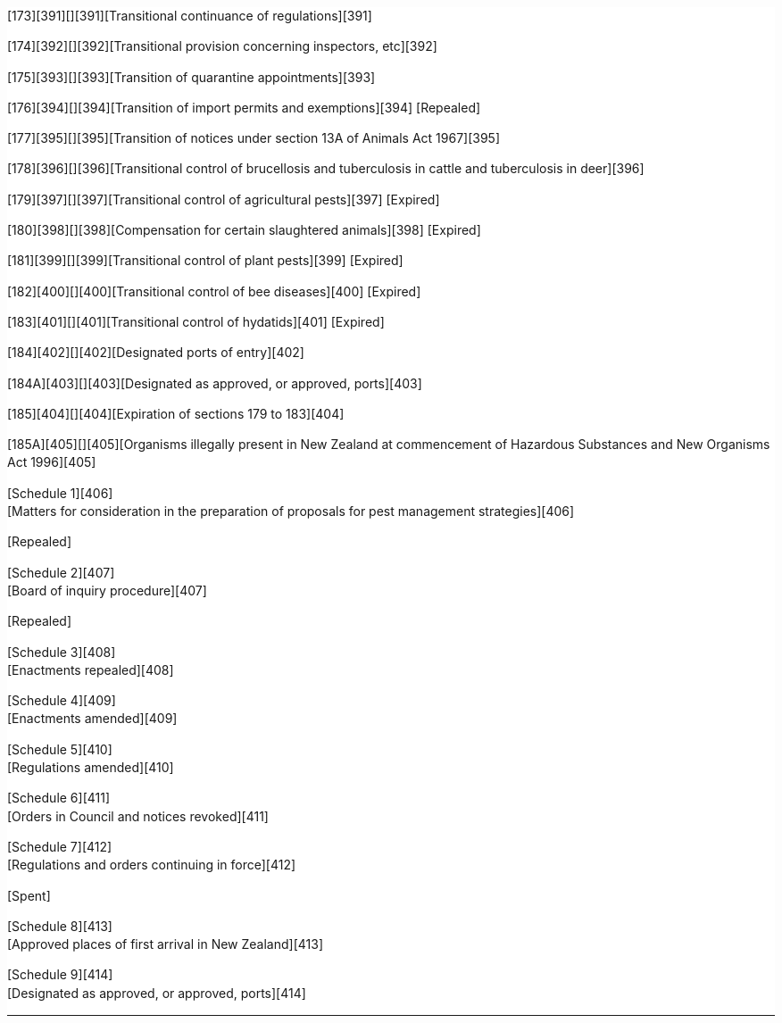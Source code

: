[173][391][][391][Transitional continuance of regulations][391]

[174][392][][392][Transitional provision concerning inspectors, etc][392]

[175][393][][393][Transition of quarantine appointments][393]

[176][394][][394][Transition of import permits and exemptions][394] \[Repealed\]

[177][395][][395][Transition of notices under section 13A of Animals Act 1967][395]

[178][396][][396][Transitional control of brucellosis and tuberculosis in cattle and tuberculosis in deer][396]

[179][397][][397][Transitional control of agricultural pests][397] \[Expired\]

[180][398][][398][Compensation for certain slaughtered animals][398] \[Expired\]

[181][399][][399][Transitional control of plant pests][399] \[Expired\]

[182][400][][400][Transitional control of bee diseases][400] \[Expired\]

[183][401][][401][Transitional control of hydatids][401] \[Expired\]

[184][402][][402][Designated ports of entry][402]

[184A][403][][403][Designated as approved, or approved, ports][403]

[185][404][][404][Expiration of sections 179 to 183][404]

[185A][405][][405][Organisms illegally present in New Zealand at commencement of Hazardous Substances and New Organisms Act 1996][405]

[Schedule 1][406]  
[Matters for consideration in the preparation of proposals for pest management strategies][406]

\[Repealed\]

[Schedule 2][407]  
[Board of inquiry procedure][407]

\[Repealed\]

[Schedule 3][408]  
[Enactments repealed][408]

[Schedule 4][409]  
[Enactments amended][409]

[Schedule 5][410]  
[Regulations amended][410]

[Schedule 6][411]  
[Orders in Council and notices revoked][411]

[Schedule 7][412]  
[Regulations and orders continuing in force][412]

\[Spent\]

[Schedule 8][413]  
[Approved places of first arrival in New Zealand][413]

[Schedule 9][414]  
[Designated as approved, or approved, ports][414]

---